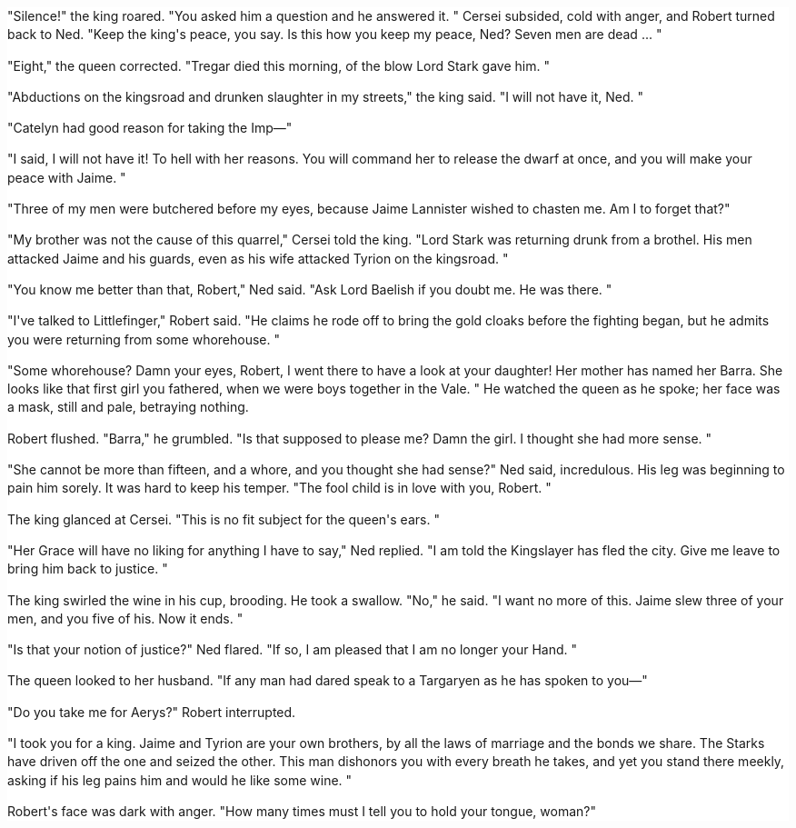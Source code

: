"Silence!" the king roared. "You asked him a question and he answered it. " Cersei subsided, cold with anger, and Robert turned back to Ned. "Keep the king's peace, you say. Is this how you keep my peace, Ned? Seven men are dead ... "

"Eight," the queen corrected. "Tregar died this morning, of the blow Lord Stark gave him. "

"Abductions on the kingsroad and drunken slaughter in my streets," the king said. "I will not have it, Ned. "

"Catelyn had good reason for taking the Imp—"

"I said, I will not have it! To hell with her reasons. You will command her to release the dwarf at once, and you will make your peace with Jaime. "

"Three of my men were butchered before my eyes, because Jaime Lannister wished to chasten me. Am I to forget that?"

"My brother was not the cause of this quarrel," Cersei told the king. "Lord Stark was returning drunk from a brothel. His men attacked Jaime and his guards, even as his wife attacked Tyrion on the kingsroad. "

"You know me better than that, Robert," Ned said. "Ask Lord Baelish if you doubt me. He was there. "

"I've talked to Littlefinger," Robert said. "He claims he rode off to bring the gold cloaks before the fighting began, but he admits you were returning from some whorehouse. "

"Some whorehouse? Damn your eyes, Robert, I went there to have a look at your daughter! Her mother has named her Barra. She looks like that first girl you fathered, when we were boys together in the Vale. " He watched the queen as he spoke; her face was a mask, still and pale, betraying nothing.

Robert flushed. "Barra," he grumbled. "Is that supposed to please me? Damn the girl. I thought she had more sense. "

"She cannot be more than fifteen, and a whore, and you thought she had sense?" Ned said, incredulous. His leg was beginning to pain him sorely. It was hard to keep his temper. "The fool child is in love with you, Robert. "

The king glanced at Cersei. "This is no fit subject for the queen's ears. "

"Her Grace will have no liking for anything I have to say," Ned replied. "I am told the Kingslayer has fled the city. Give me leave to bring him back to justice. "

The king swirled the wine in his cup, brooding. He took a swallow. "No," he said. "I want no more of this. Jaime slew three of your men, and you five of his. Now it ends. "

"Is that your notion of justice?" Ned flared. "If so, I am pleased that I am no longer your Hand. "

The queen looked to her husband. "If any man had dared speak to a Targaryen as he has spoken to you—"

"Do you take me for Aerys?" Robert interrupted.

"I took you for a king. Jaime and Tyrion are your own brothers, by all the laws of marriage and the bonds we share. The Starks have driven off the one and seized the other. This man dishonors you with every breath he takes, and yet you stand there meekly, asking if his leg pains him and would he like some wine. "

Robert's face was dark with anger. "How many times must I tell you to hold your tongue, woman?"
